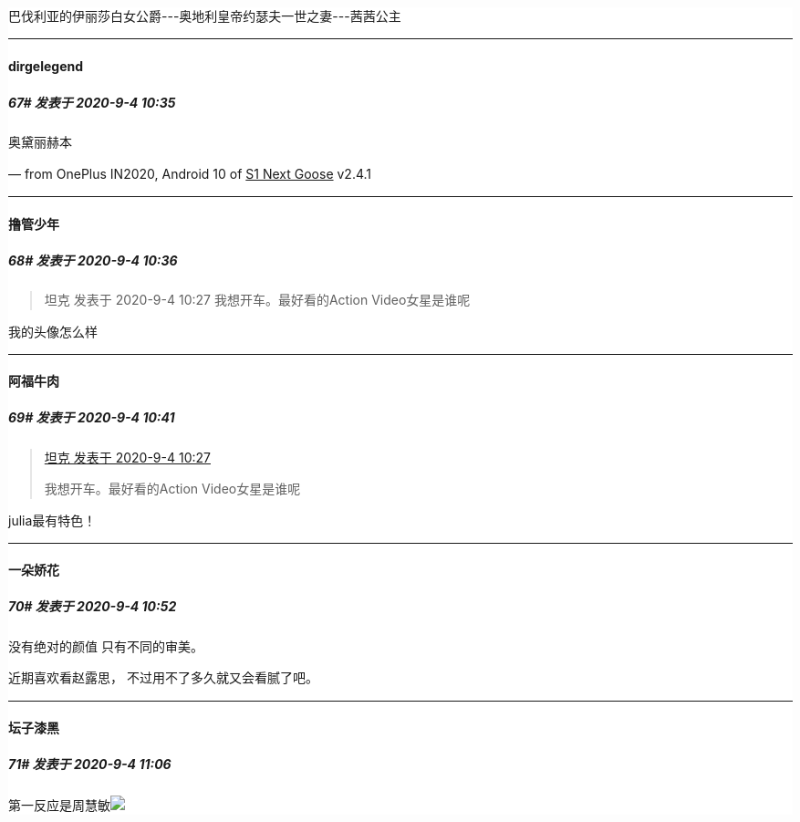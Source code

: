 
巴伐利亚的伊丽莎白女公爵---奥地利皇帝约瑟夫一世之妻---茜茜公主


-----

####  dirgelegend  
##### 67#       发表于 2020-9-4 10:35


奥黛丽赫本

— from OnePlus IN2020, Android 10 of [S1 Next Goose](https://pan.baidu.com/s/1mi43uRm) v2.4.1


-----

####  撸管少年  
##### 68#       发表于 2020-9-4 10:36


<blockquote>坦克 发表于 2020-9-4 10:27
我想开车。最好看的Action Video女星是谁呢</blockquote>
我的头像怎么样


-----

####  阿福牛肉  
##### 69#       发表于 2020-9-4 10:41


<blockquote><a href="httphttps://bbs.saraba1st.com/2b/forum.php?mod=redirect&amp;goto=findpost&amp;pid=48636927&amp;ptid=1958077" target="_blank">坦克 发表于 2020-9-4 10:27</a>

我想开车。最好看的Action Video女星是谁呢</blockquote>
julia最有特色！


-----

####  一朵娇花  
##### 70#       发表于 2020-9-4 10:52


没有绝对的颜值 只有不同的审美。 


近期喜欢看赵露思， 不过用不了多久就又会看腻了吧。


-----

####  坛子漆黑  
##### 71#       发表于 2020-9-4 11:06


第一反应是周慧敏<img src="https://static.saraba1st.com/image/smiley/face2017/072.png" referrerpolicy="no-referrer">

